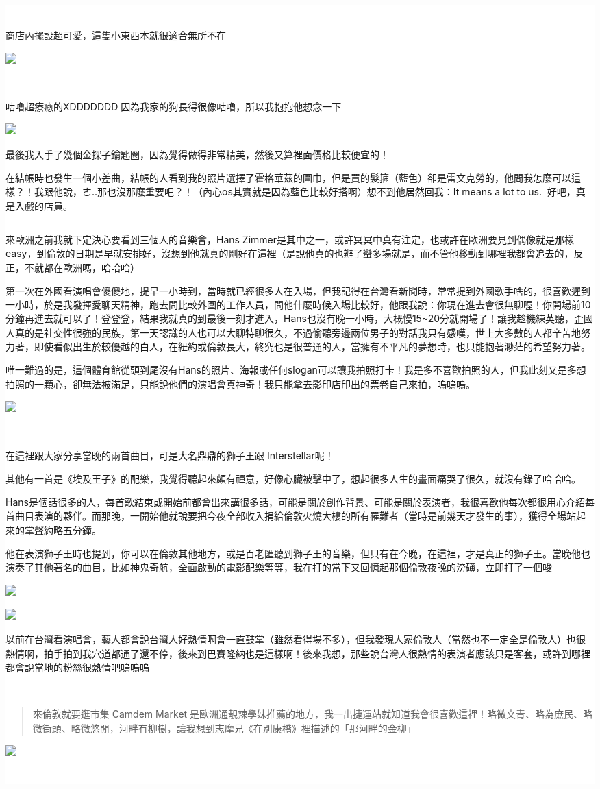 &nbsp;

商店內擺設超可愛，這隻小東西本就很適合無所不在

![](https://c1.staticflickr.com/5/4525/38358374672_24f9f665f3_k.jpg)

&nbsp;

咕嚕超療癒的XDDDDDDD 因為我家的狗長得很像咕嚕，所以我抱抱他想念一下

![](https://c1.staticflickr.com/5/4581/38362118662_e1fd42a905_o.jpg)

最後我入手了幾個金探子鑰匙圈，因為覺得做得非常精美，然後又算裡面價格比較便宜的！

在結帳時也發生一個小差曲，結帳的人看到我的照片選擇了霍格華茲的圍巾，但是買的髮箍（藍色）卻是雷文克勞的，他問我怎麼可以這樣？！我跟他說，ㄜ..那也沒那麼重要吧？！（內心os其實就是因為藍色比較好搭啊）想不到他居然回我：It means a lot to us.  好吧，真是入戲的店員。

-------

來歐洲之前我就下定決心要看到三個人的音樂會，Hans Zimmer是其中之一，或許冥冥中真有注定，也或許在歐洲要見到偶像就是那樣easy，到倫敦的日期是早就安排好，沒想到他就真的剛好在這裡（是說他真的也辦了蠻多場就是，而不管他移動到哪裡我都會追去的，反正，不就都在歐洲嗎，哈哈哈）

第一次在外國看演唱會傻傻地，提早一小時到，當時就已經很多人在入場，但我記得在台灣看新聞時，常常提到外國歌手啥的，很喜歡遲到一小時，於是我發揮愛聊天精神，跑去問比較外圍的工作人員，問他什麼時候入場比較好，他跟我說：你現在進去會很無聊喔！你開場前10分鐘再進去就可以了！登登登，結果我就真的到最後一刻才進入，Hans也沒有晚一小時，大概慢15~20分就開場了！讓我趁機練英聽，歪國人真的是社交性很強的民族，第一天認識的人也可以大聊特聊很久，不過偷聽旁邊兩位男子的對話我只有感嘆，世上大多數的人都辛苦地努力著，即使看似出生於較優越的白人，在紐約或倫敦長大，終究也是很普通的人，當擁有不平凡的夢想時，也只能抱著渺茫的希望努力著。

唯一難過的是，這個體育館從頭到尾沒有Hans的照片、海報或任何slogan可以讓我拍照打卡！我是多不喜歡拍照的人，但我此刻又是多想拍照的一顆心，卻無法被滿足，只能說他們的演唱會真神奇！我只能拿去影印店印出的票卷自己來拍，嗚嗚嗚。

![](https://c1.staticflickr.com/5/4575/38389411581_d93e06e35f_k.jpg)

&nbsp;

在這裡跟大家分享當晚的兩首曲目，可是大名鼎鼎的獅子王跟 Interstellar呢！

其他有一首是《埃及王子》的配樂，我覺得聽起來頗有禪意，好像心臟被擊中了，想起很多人生的畫面痛哭了很久，就沒有錄了哈哈哈。

Hans是個話很多的人，每首歌結束或開始前都會出來講很多話，可能是關於創作背景、可能是關於表演者，我很喜歡他每次都很用心介紹每首曲目表演的夥伴。而那晚，一開始他就說要把今夜全部收入捐給倫敦火燒大樓的所有罹難者（當時是前幾天才發生的事），獲得全場站起來的掌聲約略五分鐘。

他在表演獅子王時也提到，你可以在倫敦其他地方，或是百老匯聽到獅子王的音樂，但只有在今晚，在這裡，才是真正的獅子王。當晚他也演奏了其他著名的曲目，比如神鬼奇航，全面啟動的電影配樂等等，我在打的當下又回憶起那個倫敦夜晚的滂礡，立即打了一個唆

![](https://c1.staticflickr.com/5/4585/38361891662_7ec869f9b9_b.jpg)

![](https://c1.staticflickr.com/5/4559/38388534492_5eea2c80f5_b.jpg)

以前在台灣看演唱會，藝人都會說台灣人好熱情啊會一直鼓掌（雖然看得場不多），但我發現人家倫敦人（當然也不一定全是倫敦人）也很熱情啊，拍手拍到我穴道都通了還不停，後來到巴賽隆納也是這樣啊！後來我想，那些說台灣人很熱情的表演者應該只是客套，或許到哪裡都會說當地的粉絲很熱情吧嗚嗚嗚

&nbsp;
> 來倫敦就要逛市集
Camdem Market 是歐洲通靚辣學妹推薦的地方，我一出捷運站就知道我會很喜歡這裡！略微文青、略為庶民、略微街頭、略微悠閒，河畔有柳樹，讓我想到志摩兄《在別康橋》裡描述的「那河畔的金柳」

![](https://c1.staticflickr.com/5/4550/38361896012_69c332e970_k.jpg)

&nbsp;
